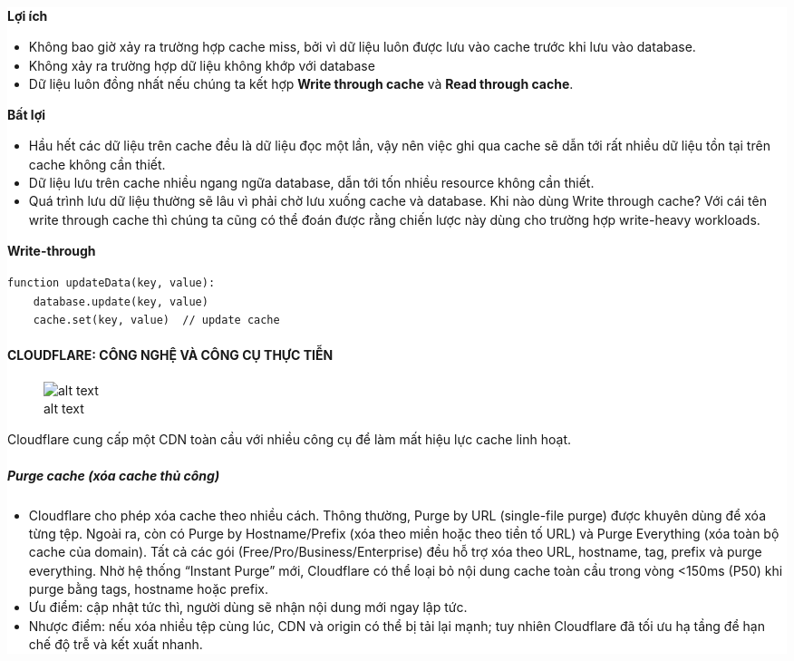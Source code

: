 **Lợi ích**

- Không bao giờ xảy ra trường hợp cache miss, bởi vì dữ liệu luôn được
  lưu vào cache trước khi lưu vào database.
- Không xảy ra trường hợp dữ liệu không khớp với database
- Dữ liệu luôn đồng nhất nếu chúng ta kết hợp **Write through cache** và
  **Read through cache**.

**Bất lợi**

- Hầu hết các dữ liệu trên cache đều là dữ liệu đọc một lần, vậy nên
  việc ghi qua cache sẽ dẫn tới rất nhiều dữ liệu tồn tại trên cache
  không cần thiết.
- Dữ liệu lưu trên cache nhiều ngang ngữa database, dẫn tới tốn nhiều
  resource không cần thiết.
- Quá trình lưu dữ liệu thường sẽ lâu vì phải chờ lưu xuống cache và
  database. Khi nào dùng Write through cache? Với cái tên write through
  cache thì chúng ta cũng có thể đoán được rằng chiến lược này dùng cho
  trường hợp write-heavy workloads.

**Write-through**

    function updateData(key, value):
        database.update(key, value)
        cache.set(key, value)  // update cache

#### CLOUDFLARE: CÔNG NGHỆ VÀ CÔNG CỤ THỰC TIỄN

<figure>
<img
src="https://upload.wikimedia.org/wikipedia/commons/thumb/4/4b/Cloudflare_Logo.svg/1200px-Cloudflare_Logo.svg.png"
alt="alt text" />
<figcaption aria-hidden="true">alt text</figcaption>
</figure>

Cloudflare cung cấp một CDN toàn cầu với nhiều công cụ để làm mất hiệu
lực cache linh hoạt.

##### Purge cache (xóa cache thủ công)

- Cloudflare cho phép xóa cache theo nhiều cách. Thông thường, Purge by
  URL (single-file purge) được khuyên dùng để xóa từng tệp. Ngoài ra,
  còn có Purge by Hostname/Prefix (xóa theo miền hoặc theo tiền tố URL)
  và Purge Everything (xóa toàn bộ cache của domain). Tất cả các gói
  (Free/Pro/Business/Enterprise) đều hỗ trợ xóa theo URL, hostname, tag,
  prefix và purge everything. Nhờ hệ thống “Instant Purge” mới,
  Cloudflare có thể loại bỏ nội dung cache toàn cầu trong vòng \<150ms
  (P50) khi purge bằng tags, hostname hoặc prefix.
- Ưu điểm: cập nhật tức thì, người dùng sẽ nhận nội dung mới ngay lập
  tức.
- Nhược điểm: nếu xóa nhiều tệp cùng lúc, CDN và origin có thể bị tải
  lại mạnh; tuy nhiên Cloudflare đã tối ưu hạ tầng để hạn chế độ trễ và
  kết xuất nhanh.
